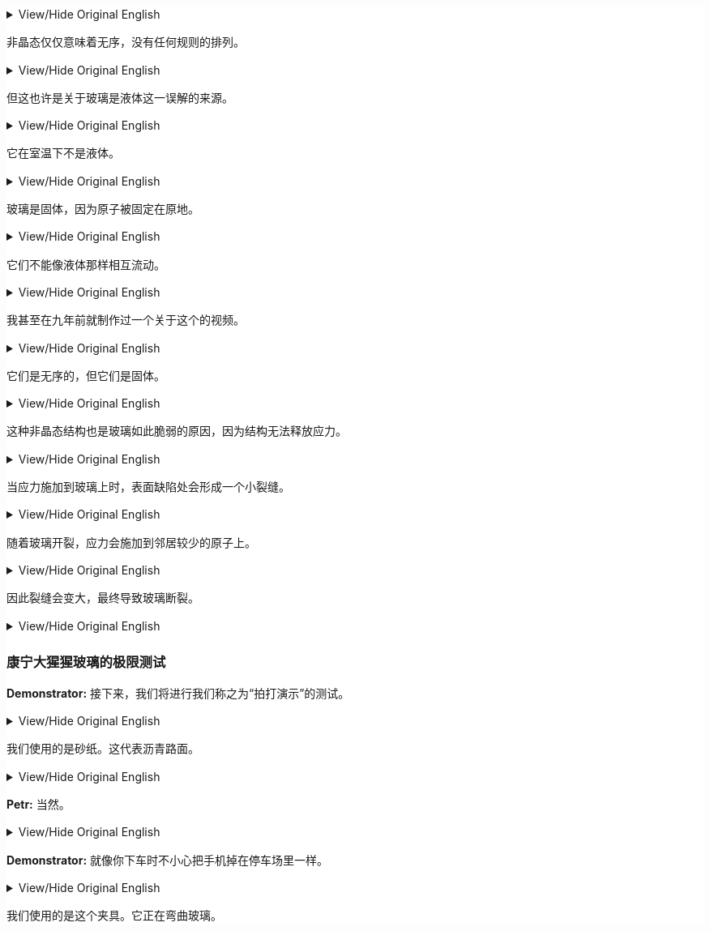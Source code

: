 <details><summary>View/Hide Original English</summary></details>

非晶态仅仅意味着无序，没有任何规则的排列。

<details><summary>View/Hide Original English</summary></details>

但这也许是关于玻璃是液体这一误解的来源。

<details><summary>View/Hide Original English</summary></details>

它在室温下不是液体。

<details><summary>View/Hide Original English</summary></details>

玻璃是固体，因为原子被固定在原地。

<details><summary>View/Hide Original English</summary></details>

它们不能像液体那样相互流动。

<details><summary>View/Hide Original English</summary></details>

我甚至在九年前就制作过一个关于这个的视频。

<details><summary>View/Hide Original English</summary></details>

它们是无序的，但它们是固体。

<details><summary>View/Hide Original English</summary></details>

这种非晶态结构也是玻璃如此脆弱的原因，因为结构无法释放应力。

<details><summary>View/Hide Original English</summary></details>

当应力施加到玻璃上时，表面缺陷处会形成一个小裂缝。

<details><summary>View/Hide Original English</summary></details>

随着玻璃开裂，应力会施加到邻居较少的原子上。

<details><summary>View/Hide Original English</summary></details>

因此裂缝会变大，最终导致玻璃断裂。

<details><summary>View/Hide Original English</summary></details>

### 康宁大猩猩玻璃的极限测试

**Demonstrator:** 接下来，我们将进行我们称之为“拍打演示”的测试。

<details><summary>View/Hide Original English</summary></details>

我们使用的是砂纸。这代表沥青路面。

<details><summary>View/Hide Original English</summary></details>

**Petr:** 当然。

<details><summary>View/Hide Original English</summary></details>

**Demonstrator:** 就像你下车时不小心把手机掉在停车场里一样。

<details><summary>View/Hide Original English</summary></details>

我们使用的是这个夹具。它正在弯曲玻璃。
